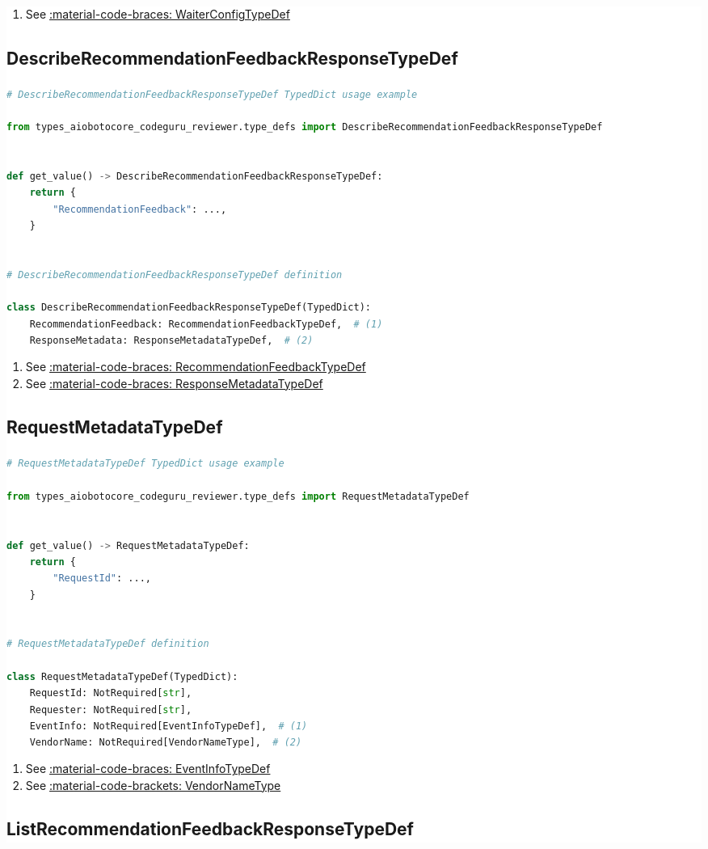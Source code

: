 1. See [:material-code-braces: WaiterConfigTypeDef](./type_defs.md#waiterconfigtypedef) 
## DescribeRecommendationFeedbackResponseTypeDef

```python
# DescribeRecommendationFeedbackResponseTypeDef TypedDict usage example

from types_aiobotocore_codeguru_reviewer.type_defs import DescribeRecommendationFeedbackResponseTypeDef


def get_value() -> DescribeRecommendationFeedbackResponseTypeDef:
    return {
        "RecommendationFeedback": ...,
    }


# DescribeRecommendationFeedbackResponseTypeDef definition

class DescribeRecommendationFeedbackResponseTypeDef(TypedDict):
    RecommendationFeedback: RecommendationFeedbackTypeDef,  # (1)
    ResponseMetadata: ResponseMetadataTypeDef,  # (2)
```

1. See [:material-code-braces: RecommendationFeedbackTypeDef](./type_defs.md#recommendationfeedbacktypedef) 
2. See [:material-code-braces: ResponseMetadataTypeDef](./type_defs.md#responsemetadatatypedef) 
## RequestMetadataTypeDef

```python
# RequestMetadataTypeDef TypedDict usage example

from types_aiobotocore_codeguru_reviewer.type_defs import RequestMetadataTypeDef


def get_value() -> RequestMetadataTypeDef:
    return {
        "RequestId": ...,
    }


# RequestMetadataTypeDef definition

class RequestMetadataTypeDef(TypedDict):
    RequestId: NotRequired[str],
    Requester: NotRequired[str],
    EventInfo: NotRequired[EventInfoTypeDef],  # (1)
    VendorName: NotRequired[VendorNameType],  # (2)
```

1. See [:material-code-braces: EventInfoTypeDef](./type_defs.md#eventinfotypedef) 
2. See [:material-code-brackets: VendorNameType](./literals.md#vendornametype) 
## ListRecommendationFeedbackResponseTypeDef
